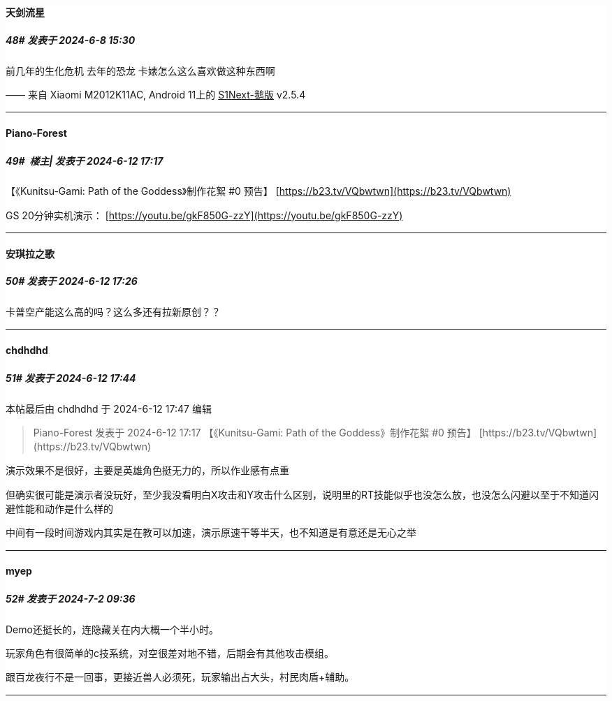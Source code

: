 ####  天剑流星  
##### 48#       发表于 2024-6-8 15:30

前几年的生化危机 去年的恐龙 卡婊怎么这么喜欢做这种东西啊

—— 来自 Xiaomi M2012K11AC, Android 11上的 [S1Next-鹅版](https://github.com/ykrank/S1-Next/releases) v2.5.4

*****

####  Piano-Forest  
##### 49#         楼主| 发表于 2024-6-12 17:17

【《Kunitsu-Gami: Path of the Goddess》制作花絮 #0 预告】 
[https://b23.tv/VQbwtwn](https://b23.tv/VQbwtwn)

GS 20分钟实机演示：
[https://youtu.be/gkF850G-zzY](https://youtu.be/gkF850G-zzY)

*****

####  安琪拉之歌  
##### 50#       发表于 2024-6-12 17:26

卡普空产能这么高的吗？这么多还有拉新原创？？

*****

####  chdhdhd  
##### 51#       发表于 2024-6-12 17:44

 本帖最后由 chdhdhd 于 2024-6-12 17:47 编辑 
<blockquote>Piano-Forest 发表于 2024-6-12 17:17
【《Kunitsu-Gami: Path of the Goddess》制作花絮 #0 预告】 
[https://b23.tv/VQbwtwn](https://b23.tv/VQbwtwn)

</blockquote>
演示效果不是很好，主要是英雄角色挺无力的，所以作业感有点重

但确实很可能是演示者没玩好，至少我没看明白X攻击和Y攻击什么区别，说明里的RT技能似乎也没怎么放，也没怎么闪避以至于不知道闪避性能和动作是什么样的

中间有一段时间游戏内其实是在教可以加速，演示原速干等半天，也不知道是有意还是无心之举

*****

####  myep  
##### 52#       发表于 2024-7-2 09:36

Demo还挺长的，连隐藏关在内大概一个半小时。

玩家角色有很简单的c技系统，对空很差对地不错，后期会有其他攻击模组。

跟百龙夜行不是一回事，更接近兽人必须死，玩家输出占大头，村民肉盾+辅助。


*****
